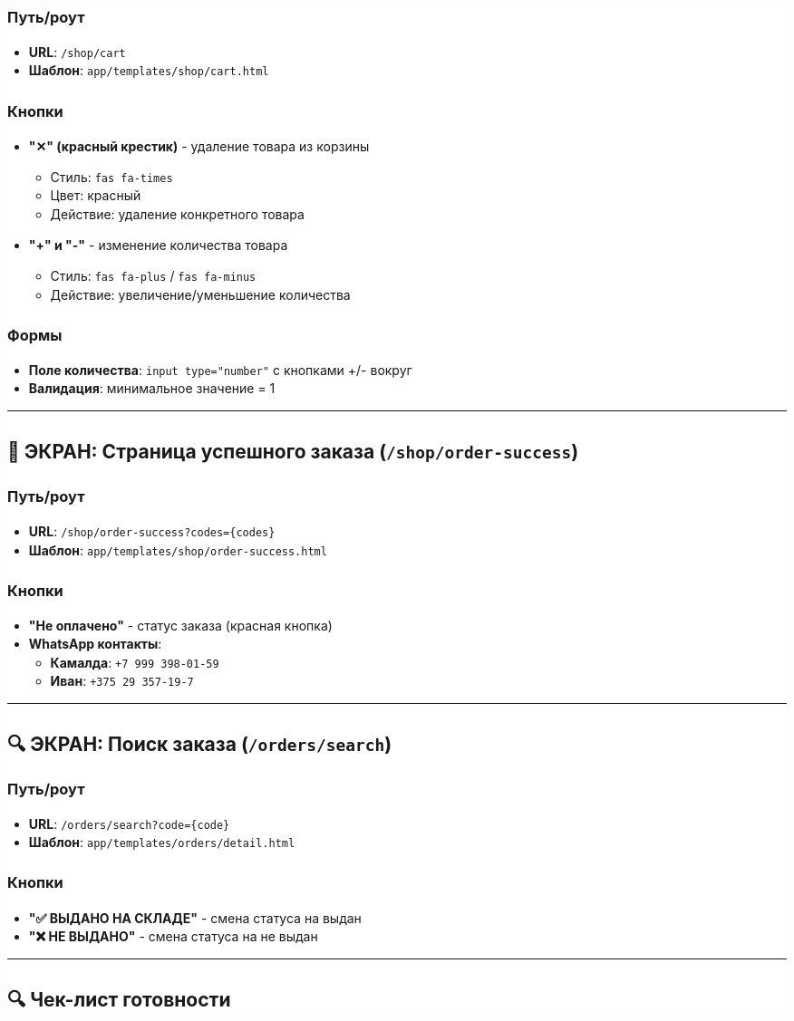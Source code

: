 ### **Путь/роут**
- **URL**: `/shop/cart`
- **Шаблон**: `app/templates/shop/cart.html`

### **Кнопки**
- **"✕" (красный крестик)** - удаление товара из корзины
  - Стиль: `fas fa-times`
  - Цвет: красный
  - Действие: удаление конкретного товара

- **"+" и "-"** - изменение количества товара
  - Стиль: `fas fa-plus` / `fas fa-minus`
  - Действие: увеличение/уменьшение количества

### **Формы**
- **Поле количества**: `input type="number"` с кнопками +/- вокруг
- **Валидация**: минимальное значение = 1

---

## 📱 ЭКРАН: Страница успешного заказа (`/shop/order-success`)

### **Путь/роут**
- **URL**: `/shop/order-success?codes={codes}`
- **Шаблон**: `app/templates/shop/order-success.html`

### **Кнопки**
- **"Не оплачено"** - статус заказа (красная кнопка)
- **WhatsApp контакты**:
  - **Камалда**: `+7 999 398-01-59`
  - **Иван**: `+375 29 357-19-7`

---

## 🔍 ЭКРАН: Поиск заказа (`/orders/search`)

### **Путь/роут**
- **URL**: `/orders/search?code={code}`
- **Шаблон**: `app/templates/orders/detail.html`

### **Кнопки**
- **"✅ ВЫДАНО НА СКЛАДЕ"** - смена статуса на выдан
- **"❌ НЕ ВЫДАНО"** - смена статуса на не выдан

---

## 🔍 Чек-лист готовности
